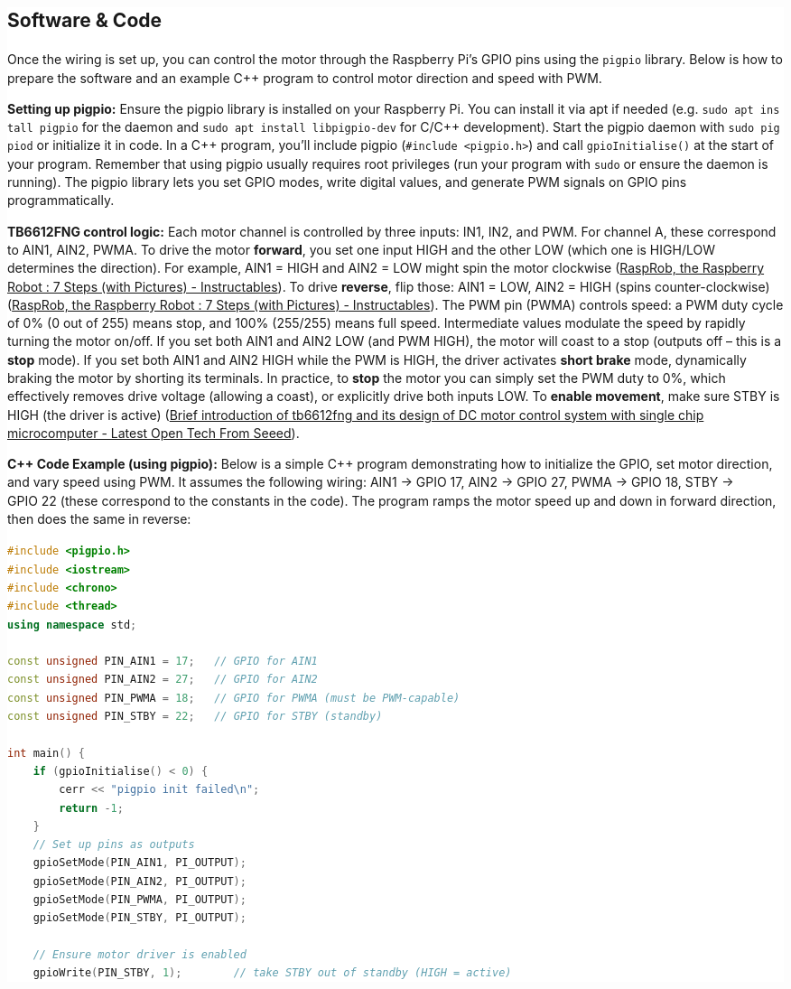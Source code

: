 ## Software & Code

Once the wiring is set up, you can control the motor through the Raspberry Pi’s GPIO pins using the `pigpio` library. Below is how to prepare the software and an example C++ program to control motor direction and speed with PWM.

**Setting up pigpio:** Ensure the pigpio library is installed on your Raspberry Pi. You can install it via apt if needed (e.g. `sudo apt install pigpio` for the daemon and `sudo apt install libpigpio-dev` for C/C++ development). Start the pigpio daemon with `sudo pigpiod` or initialize it in code. In a C++ program, you’ll include pigpio (`#include <pigpio.h>`) and call `gpioInitialise()` at the start of your program. Remember that using pigpio usually requires root privileges (run your program with `sudo` or ensure the daemon is running). The pigpio library lets you set GPIO modes, write digital values, and generate PWM signals on GPIO pins programmatically.

**TB6612FNG control logic:** Each motor channel is controlled by three inputs: IN1, IN2, and PWM. For channel A, these correspond to AIN1, AIN2, PWMA. To drive the motor **forward**, you set one input HIGH and the other LOW (which one is HIGH/LOW determines the direction). For example, AIN1 = HIGH and AIN2 = LOW might spin the motor clockwise ([RaspRob, the Raspberry Robot : 7 Steps (with Pictures) - Instructables](https://www.instructables.com/RaspRob-the-Raspberry-Robot/#:~:text=I%20don%E2%80%99t%20use%20PWM%20and,connect%20it%20to%20VCC)). To drive **reverse**, flip those: AIN1 = LOW, AIN2 = HIGH (spins counter-clockwise) ([RaspRob, the Raspberry Robot : 7 Steps (with Pictures) - Instructables](https://www.instructables.com/RaspRob-the-Raspberry-Robot/#:~:text=I%20don%E2%80%99t%20use%20PWM%20and,connect%20it%20to%20VCC)). The PWM pin (PWMA) controls speed: a PWM duty cycle of 0% (0 out of 255) means stop, and 100% (255/255) means full speed. Intermediate values modulate the speed by rapidly turning the motor on/off. If you set both AIN1 and AIN2 LOW (and PWM HIGH), the motor will coast to a stop (outputs off – this is a **stop** mode). If you set both AIN1 and AIN2 HIGH while the PWM is HIGH, the driver activates **short brake** mode, dynamically braking the motor by shorting its terminals. In practice, to **stop** the motor you can simply set the PWM duty to 0%, which effectively removes drive voltage (allowing a coast), or explicitly drive both inputs LOW. To **enable movement**, make sure STBY is HIGH (the driver is active) ([Brief introduction of tb6612fng and its design of DC motor control system with single chip microcomputer - Latest Open Tech From Seeed](https://www.seeedstudio.com/blog/2020/09/30/brief-introduction-of-tb6612fng-and-its-design-of-dc-motor-control-system-with-single-chip-microcomputer/?srsltid=AfmBOorrUs32Ykd5PK37uQ_fOepxsi8ZbjrR4QSez0Sbr3xPCS8UBueg#:~:text=,logic%20level%20input%20terminals%20respectively)).

**C++ Code Example (using pigpio):** Below is a simple C++ program demonstrating how to initialize the GPIO, set motor direction, and vary speed using PWM. It assumes the following wiring: AIN1 → GPIO 17, AIN2 → GPIO 27, PWMA → GPIO 18, STBY → GPIO 22 (these correspond to the constants in the code). The program ramps the motor speed up and down in forward direction, then does the same in reverse:

```cpp
#include <pigpio.h>
#include <iostream>
#include <chrono>
#include <thread>
using namespace std;

const unsigned PIN_AIN1 = 17;   // GPIO for AIN1
const unsigned PIN_AIN2 = 27;   // GPIO for AIN2
const unsigned PIN_PWMA = 18;   // GPIO for PWMA (must be PWM-capable)
const unsigned PIN_STBY = 22;   // GPIO for STBY (standby)

int main() {
    if (gpioInitialise() < 0) {
        cerr << "pigpio init failed\n";
        return -1;
    }
    // Set up pins as outputs
    gpioSetMode(PIN_AIN1, PI_OUTPUT);
    gpioSetMode(PIN_AIN2, PI_OUTPUT);
    gpioSetMode(PIN_PWMA, PI_OUTPUT);
    gpioSetMode(PIN_STBY, PI_OUTPUT);
    
    // Ensure motor driver is enabled
    gpioWrite(PIN_STBY, 1);        // take STBY out of standby (HIGH = active)
```